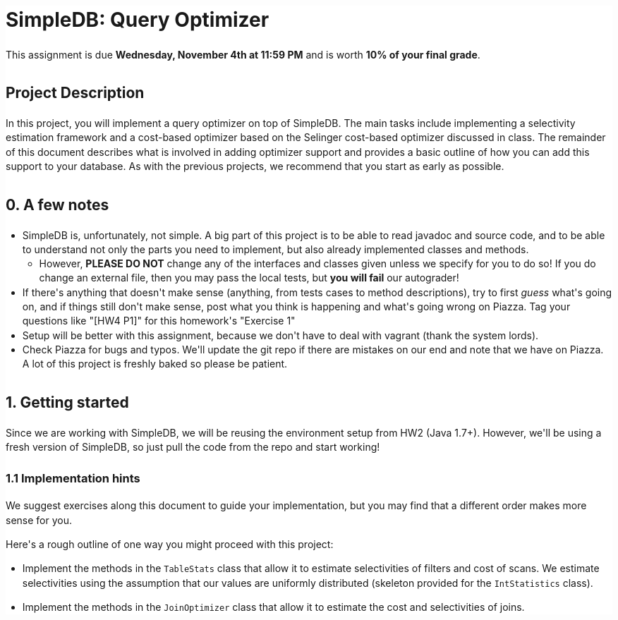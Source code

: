 SimpleDB: Query Optimizer
=========================

This assignment is due **Wednesday, November 4th at 11:59 PM** and is worth **10% of your final grade**.

Project Description
-------------------

In this project, you will implement a query optimizer on top of SimpleDB. The main tasks include implementing a
selectivity estimation framework and a cost-based optimizer based on the Selinger cost-based optimizer discussed in class. The remainder of this document describes what is involved in adding optimizer support and provides a basic outline of how you can add this support to your database. As with the previous projects, we recommend that you start as early as possible.

## 0. A few notes
- SimpleDB is, unfortunately, not simple. A big part of this project is to be able to read javadoc and source code, and to be able to understand not only the parts you need to implement, but also already implemented classes and methods.
  - However, **PLEASE DO NOT** change any of the interfaces and classes given unless we specify for you to do so! If you do change an external file, then you may pass the local tests, but **you will fail** our autograder!
- If there's anything that doesn't make sense (anything, from tests cases to method descriptions), try to first *guess*
what's going on, and if things still don't make sense, post what you think is happening and what's going wrong on
Piazza. Tag your questions like "[HW4 P1]" for this homework's "Exercise 1"
- Setup will be better with this assignment, because we don't have to deal with vagrant (thank the system lords).
- Check Piazza for bugs and typos. We'll update the git repo if there are mistakes on our end and note that we have
on Piazza. A lot of this project is freshly baked so please be patient.

## 1. Getting started 

Since we are working with SimpleDB, we will be reusing the environment setup from HW2 (Java 1.7+). However, we'll be 
using a fresh version of SimpleDB, so just pull the code from the repo and start working!

### 1.1 Implementation hints

We suggest exercises along this document to guide your implementation, but you may find that a different order makes
more sense for you.

Here's a rough outline of one way you might proceed with this project:

- Implement the methods in the `TableStats` class that allow it to estimate selectivities of filters and cost of scans. We estimate selectivities using the assumption that our values are uniformly distributed (skeleton provided for the `IntStatistics` class).

- Implement the methods in the `JoinOptimizer` class that allow it to estimate the cost and selectivities of joins.
